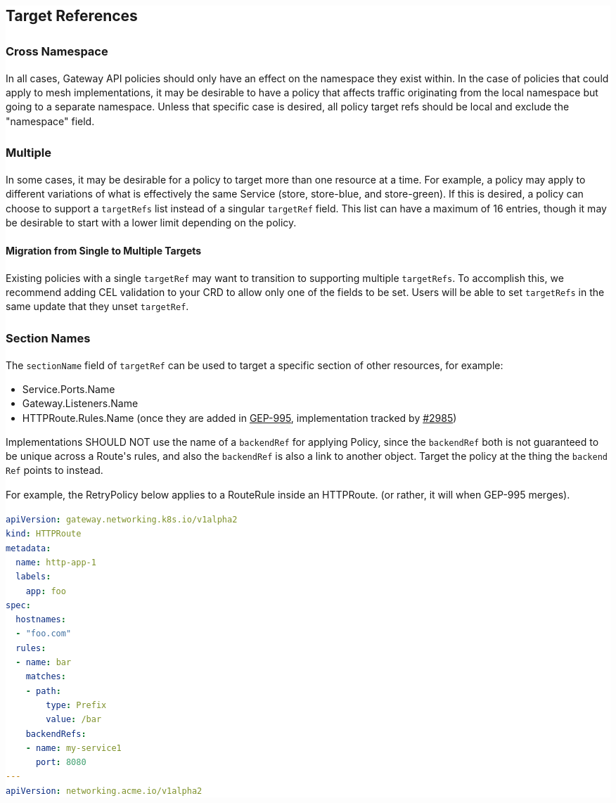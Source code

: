 ## Target References
### Cross Namespace

In all cases, Gateway API policies should only have an effect on the namespace
they exist within. In the case of policies that could apply to mesh
implementations, it may be desirable to have a policy that affects traffic
originating from the local namespace but going to a separate namespace. Unless
that specific case is desired, all policy target refs should be local and
exclude the "namespace" field.

### Multiple

In some cases, it may be desirable for a policy to target more than one resource
at a time. For example, a policy may apply to different variations of what is
effectively the same Service (store, store-blue, and store-green). If this is
desired, a policy can choose to support a `targetRefs` list instead of a
singular `targetRef` field. This list can have a maximum of 16 entries, though
it may be desirable to start with a lower limit depending on the policy.

#### Migration from Single to Multiple Targets

Existing policies with a single `targetRef` may want to transition to supporting
multiple `targetRefs`. To accomplish this, we recommend adding CEL validation
to your CRD to allow only one of the fields to be set. Users will be able to
set `targetRefs` in the same update that they unset `targetRef`.

### Section Names

The `sectionName` field of `targetRef` can be used to target a specific section
of other resources, for example:

* Service.Ports.Name
* Gateway.Listeners.Name
* HTTPRoute.Rules.Name (once they are added in [GEP-995](https://gateway-api.sigs.k8s.io/geps/gep-995), implementation tracked by [#2985](https://github.com/kubernetes-sigs/gateway-api/pull/2985))

Implementations SHOULD NOT use the name of a `backendRef` for applying Policy,
since the `backendRef` both is not guaranteed to be unique across a Route's rules,
and also the `backendRef` is also a link to another object. Target the policy
at the thing the `backendRef` points to instead.

For example, the RetryPolicy below applies to a RouteRule inside an HTTPRoute.
(or rather, it will when GEP-995 merges).

```yaml
apiVersion: gateway.networking.k8s.io/v1alpha2
kind: HTTPRoute
metadata:
  name: http-app-1
  labels:
    app: foo
spec:
  hostnames:
  - "foo.com"
  rules:
  - name: bar
    matches:
    - path:
        type: Prefix
        value: /bar
    backendRefs:
    - name: my-service1
      port: 8080
---
apiVersion: networking.acme.io/v1alpha2
```